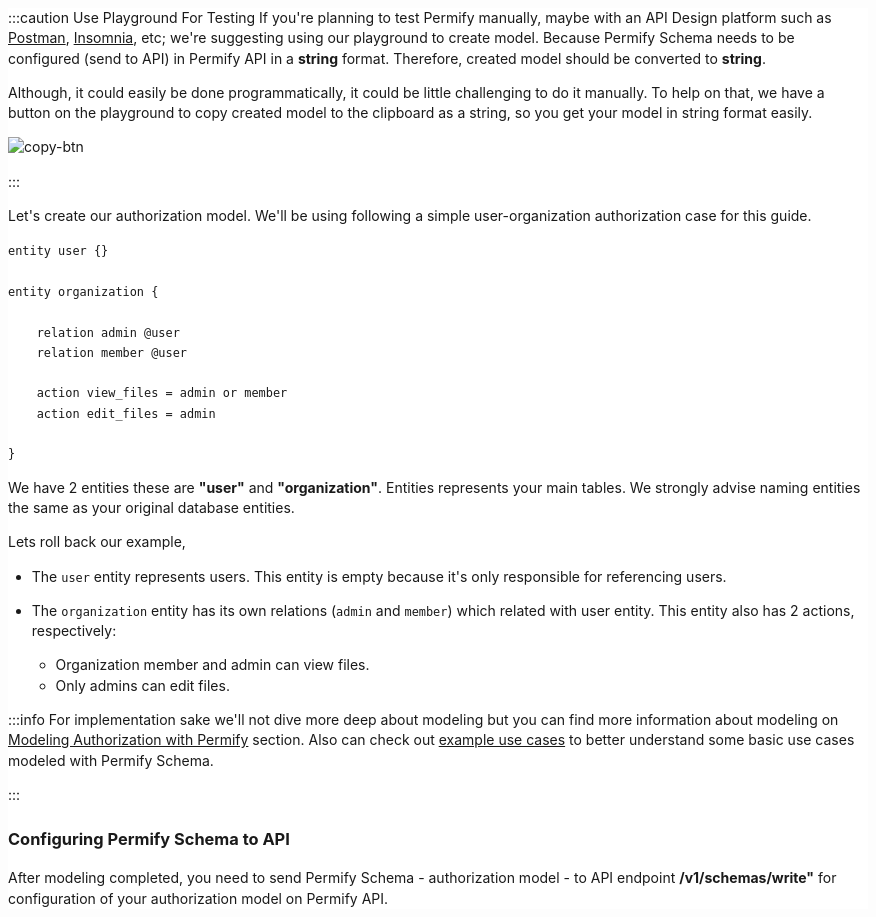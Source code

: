 :::caution Use Playground For Testing
If you're planning to test Permify manually, maybe with an API Design platform such as [Postman](https://www.postman.com/), [Insomnia](https://insomnia.rest/), etc; we're suggesting using our playground to create model. Because Permify Schema needs to be configured (send to API) in Permify API in a **string** format. Therefore, created model should be converted to **string**. 

Although, it could easily be done programmatically, it could be little challenging to do it manually. To help on that, we have a button on the playground to copy created model to the clipboard as a string, so you get your model in string format easily.

![copy-btn](https://user-images.githubusercontent.com/34595361/198015792-a7f0d727-a1a5-4039-b0be-d097321b8d53.png)

:::

Let's create our authorization model. We'll be using following a simple user-organization authorization case for this guide. 

```perm
entity user {} 

entity organization {

    relation admin @user    
    relation member @user     
    
    action view_files = admin or member
    action edit_files = admin

} 
```

We have 2 entities these are **"user"** and **"organization"**. Entities represents your main tables. We strongly advise naming entities the same as your original database entities. 

Lets roll back our example, 

- The `user` entity represents users. This entity is empty because it's only responsible for referencing users.

- The `organization` entity has its own relations (`admin` and `member`) which related with user entity. This entity also  has 2 actions, respectively:
  - Organization member and admin can view files.
  - Only admins can edit files.

:::info
For implementation sake we'll not dive more deep about modeling but you can find more information about modeling on [Modeling Authorization with Permify] section. Also can check out [example use cases] to better understand some basic use cases modeled with Permify Schema. 

[Modeling Authorization with Permify]: /docs/getting-started/modeling
[example use cases]: /docs/example-use-cases/simple-rbac
:::

### Configuring Permify Schema to API 

After modeling completed, you need to send Permify Schema - authorization model - to API endpoint **/v1/schemas/write"** for configuration of your authorization model on Permify API.


[Container With Configurations]: /docs/installation/container
[Brew With Configurations]: /docs/installation/brew
[Using the API]: /docs/api-overview/overview
[Move & Synchronize Authorization Data]: /docs/getting-started/sync-data
[Permify Schema]: /docs/getting-started/modeling
[check]: /docs/api-overview/check-api
[Access Control Check]: ./getting-started/enforcement.md